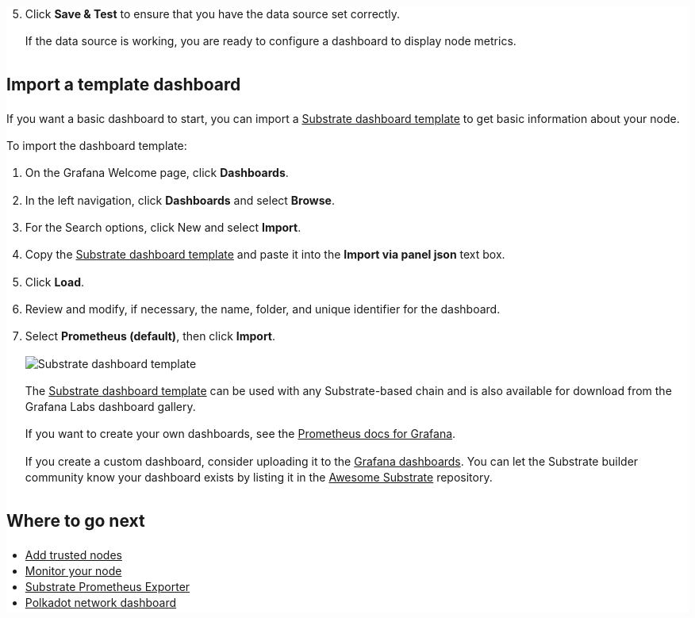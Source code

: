 5. Click **Save & Test** to ensure that you have the data source set correctly.

   If the data source is working, you are ready to configure a dashboard to display node metrics.

## Import a template dashboard

If you want a basic dashboard to start, you can import a [Substrate dashboard template](/assets/tutorials/monitor-node/substrate-node-template-metrics.json) to get basic information about your node.

To import the dashboard template:

1. On the Grafana Welcome page, click **Dashboards**.

1. In the left navigation, click **Dashboards** and select **Browse**.

1. For the Search options, click New and select **Import**.

1. Copy the [Substrate dashboard template](https://github.com/substrate-developer-hub/substrate-docs/blob/main/static/assets/tutorials/monitor-node/substrate-node-template-metrics.json) and paste it into the **Import via panel json** text box.

1. Click **Load**.

1. Review and modify, if necessary, the name, folder, and unique identifier for the dashboard.

1. Select **Prometheus (default)**, then click **Import**.

   ![Substrate dashboard template](/media/images/docs/tutorials/monitor-node-metrics/grafana-template-dashboard.png)

   The [Substrate dashboard template](https://grafana.com/grafana/dashboards/13759/) can be used with any Substrate-based chain and is also available for download from the Grafana Labs dashboard gallery.

   If you want to create your own dashboards, see the [Prometheus docs for Grafana](https://prometheus.io/docs/visualization/grafana/).

   If you create a custom dashboard, consider uploading it to the [Grafana dashboards](https://grafana.com/grafana/dashboards).
   You can let the Substrate builder community know your dashboard exists by listing it in the [Awesome Substrate](https://github.com/substrate-developer-hub/awesome-substrate) repository.

## Where to go next

- [Add trusted nodes](/tutorials/build-a-blockchain/add-trusted-nodes)
- [Monitor your node](https://wiki.polkadot.network/docs/en/maintain-guides-how-to-monitor-your-node)
- [Substrate Prometheus Exporter](https://github.com/paritytech/polkadot-sdk/tree/master/substrate/utils/prometheus)
- [Polkadot network dashboard](https://github.com/w3f/polkadot-dashboard)
